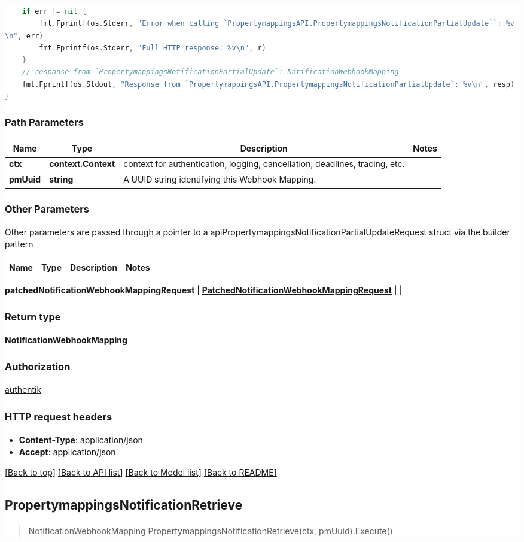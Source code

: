 ```go
	if err != nil {
		fmt.Fprintf(os.Stderr, "Error when calling `PropertymappingsAPI.PropertymappingsNotificationPartialUpdate``: %v\n", err)
		fmt.Fprintf(os.Stderr, "Full HTTP response: %v\n", r)
	}
	// response from `PropertymappingsNotificationPartialUpdate`: NotificationWebhookMapping
	fmt.Fprintf(os.Stdout, "Response from `PropertymappingsAPI.PropertymappingsNotificationPartialUpdate`: %v\n", resp)
}
```

### Path Parameters


Name | Type | Description  | Notes
------------- | ------------- | ------------- | -------------
**ctx** | **context.Context** | context for authentication, logging, cancellation, deadlines, tracing, etc.
**pmUuid** | **string** | A UUID string identifying this Webhook Mapping. | 

### Other Parameters

Other parameters are passed through a pointer to a apiPropertymappingsNotificationPartialUpdateRequest struct via the builder pattern


Name | Type | Description  | Notes
------------- | ------------- | ------------- | -------------

 **patchedNotificationWebhookMappingRequest** | [**PatchedNotificationWebhookMappingRequest**](PatchedNotificationWebhookMappingRequest.md) |  | 

### Return type

[**NotificationWebhookMapping**](NotificationWebhookMapping.md)

### Authorization

[authentik](../README.md#authentik)

### HTTP request headers

- **Content-Type**: application/json
- **Accept**: application/json

[[Back to top]](#) [[Back to API list]](../README.md#documentation-for-api-endpoints)
[[Back to Model list]](../README.md#documentation-for-models)
[[Back to README]](../README.md)


## PropertymappingsNotificationRetrieve

> NotificationWebhookMapping PropertymappingsNotificationRetrieve(ctx, pmUuid).Execute()
